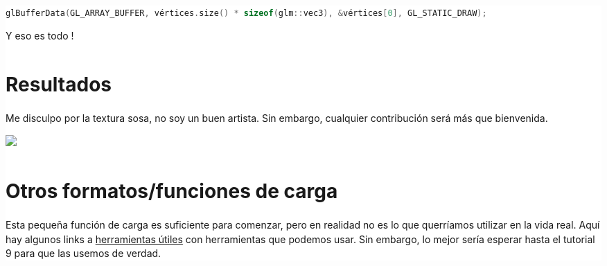 ``` cpp
glBufferData(GL_ARRAY_BUFFER, vértices.size() * sizeof(glm::vec3), &vértices[0], GL_STATIC_DRAW);
```

Y eso es todo !

# Resultados

Me disculpo por la textura sosa, no soy un buen artista. Sin embargo, cualquier contribución será más que bienvenida.

![]({{site.baseurl}}/assets/images/tuto-7-model-loading/ModelLoading.png)


# Otros formatos/funciones de carga

Esta pequeña función de carga es suficiente para comenzar, pero en realidad no es lo que querríamos utilizar en la vida real. Aquí hay algunos links a [herramientas útiles](http://www.opengl-tutorial.org/miscellaneous/useful-tools-links/) con herramientas que podemos usar. Sin embargo, lo mejor sería esperar hasta el tutorial 9 para que las usemos de verdad.


